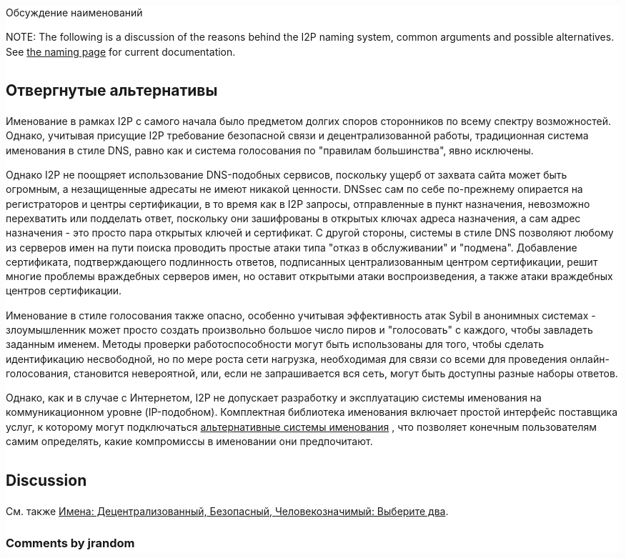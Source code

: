  Обсуждение
наименований 

NOTE: The following is a discussion of the reasons behind the I2P naming
system, common arguments and possible alternatives. See [the naming
page]() for current documentation.

## Отвергнутые альтернативы

Именование в рамках I2P с самого начала было предметом долгих споров
сторонников по всему спектру возможностей. Однако, учитывая присущие I2P
требование безопасной связи и децентрализованной работы, традиционная
система именования в стиле DNS, равно как и система голосования по
\"правилам большинства\", явно исключены.

Однако I2P не поощряет использование DNS-подобных сервисов, поскольку
ущерб от захвата сайта может быть огромным, а незащищенные адресаты не
имеют никакой ценности. DNSsec сам по себе по-прежнему опирается на
регистраторов и центры сертификации, в то время как в I2P запросы,
отправленные в пункт назначения, невозможно перехватить или подделать
ответ, поскольку они зашифрованы в открытых ключах адреса назначения, а
сам адрес назначения - это просто пара открытых ключей и сертификат. С
другой стороны, системы в стиле DNS позволяют любому из серверов имен на
пути поиска проводить простые атаки типа \"отказ в обслуживании\" и
\"подмена\". Добавление сертификата, подтверждающего подлинность
ответов, подписанных централизованным центром сертификации, решит многие
проблемы враждебных серверов имен, но оставит открытыми атаки
воспроизведения, а также атаки враждебных центров сертификации.

Именование в стиле голосования также опасно, особенно учитывая
эффективность атак Sybil в анонимных системах - злоумышленник может
просто создать произвольно большое число пиров и \"голосовать\" с
каждого, чтобы завладеть заданным именем. Методы проверки
работоспособности могут быть использованы для того, чтобы сделать
идентификацию несвободной, но по мере роста сети нагрузка, необходимая
для связи со всеми для проведения онлайн-голосования, становится
невероятной, или, если не запрашивается вся сеть, могут быть доступны
разные наборы ответов.

Однако, как и в случае с Интернетом, I2P не допускает разработку и
эксплуатацию системы именования на коммуникационном уровне
(IP-подобном). Комплектная библиотека именования включает простой
интерфейс поставщика услуг, к которому могут подключаться
[альтернативные системы именования](#alternatives) , что позволяет
конечным пользователям самим определять, какие компромиссы в именовании
они предпочитают.

## Discussion

См. также [Имена: Децентрализованный, Безопасный, Человекозначимый:
Выберите два](https://zooko.com/distnames.html).

### Comments by jrandom
